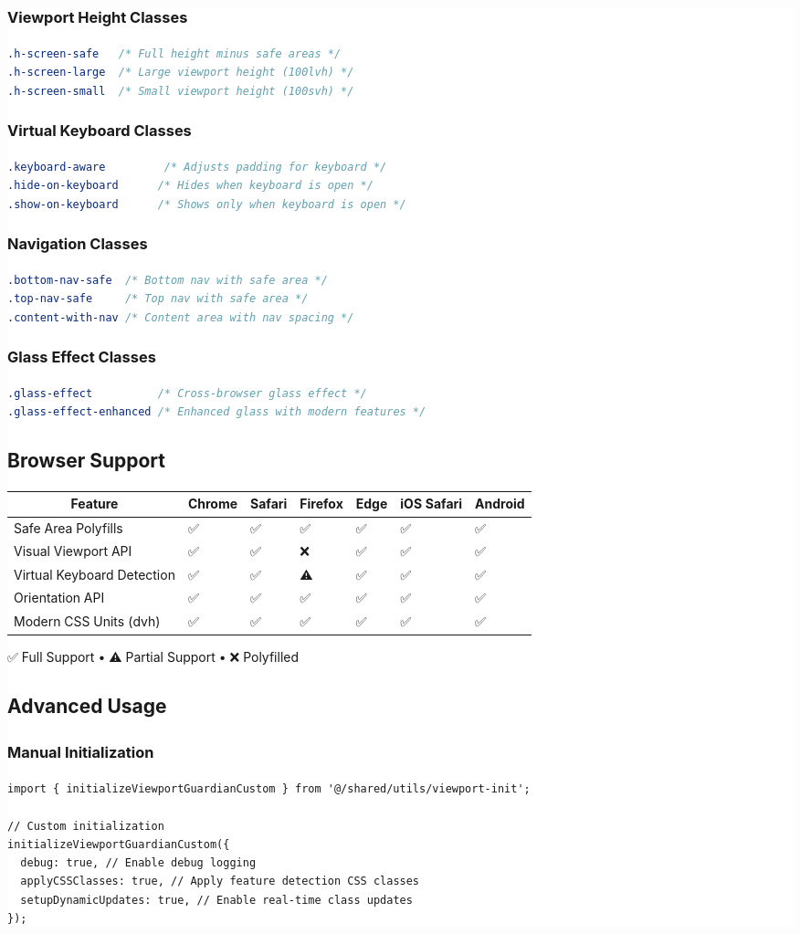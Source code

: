 ### Viewport Height Classes

```css
.h-screen-safe   /* Full height minus safe areas */
.h-screen-large  /* Large viewport height (100lvh) */
.h-screen-small  /* Small viewport height (100svh) */
```

### Virtual Keyboard Classes

```css
.keyboard-aware         /* Adjusts padding for keyboard */
.hide-on-keyboard      /* Hides when keyboard is open */
.show-on-keyboard      /* Shows only when keyboard is open */
```

### Navigation Classes

```css
.bottom-nav-safe  /* Bottom nav with safe area */
.top-nav-safe     /* Top nav with safe area */
.content-with-nav /* Content area with nav spacing */
```

### Glass Effect Classes

```css
.glass-effect          /* Cross-browser glass effect */
.glass-effect-enhanced /* Enhanced glass with modern features */
```

## Browser Support

| Feature                    | Chrome | Safari | Firefox | Edge | iOS Safari | Android |
| -------------------------- | ------ | ------ | ------- | ---- | ---------- | ------- |
| Safe Area Polyfills        | ✅     | ✅     | ✅      | ✅   | ✅         | ✅      |
| Visual Viewport API        | ✅     | ✅     | ❌      | ✅   | ✅         | ✅      |
| Virtual Keyboard Detection | ✅     | ✅     | ⚠️      | ✅   | ✅         | ✅      |
| Orientation API            | ✅     | ✅     | ✅      | ✅   | ✅         | ✅      |
| Modern CSS Units (dvh)     | ✅     | ✅     | ✅      | ✅   | ✅         | ✅      |

✅ Full Support • ⚠️ Partial Support • ❌ Polyfilled

## Advanced Usage

### Manual Initialization

```tsx
import { initializeViewportGuardianCustom } from '@/shared/utils/viewport-init';

// Custom initialization
initializeViewportGuardianCustom({
  debug: true, // Enable debug logging
  applyCSSClasses: true, // Apply feature detection CSS classes
  setupDynamicUpdates: true, // Enable real-time class updates
});
```
